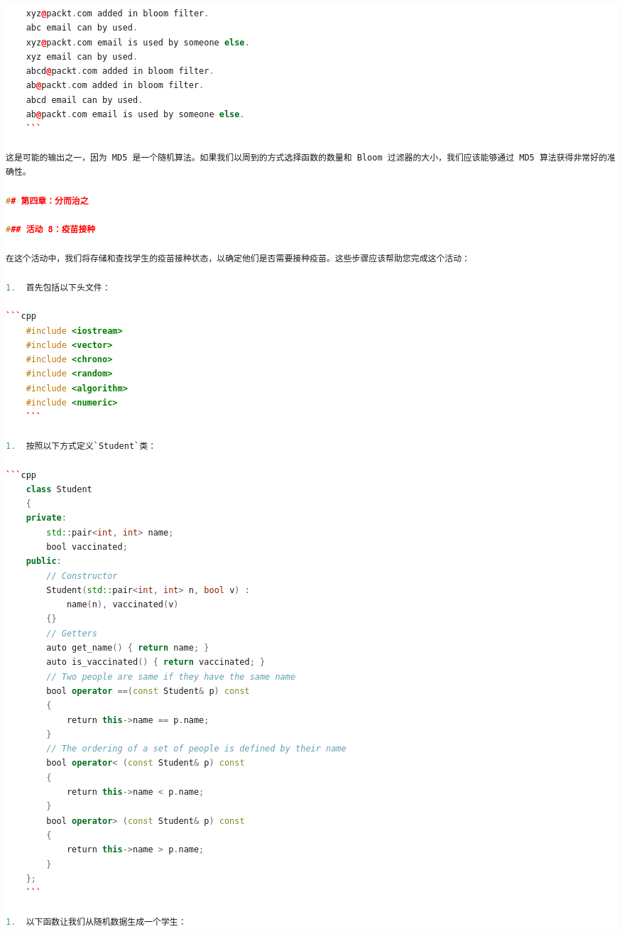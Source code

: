 ```cpp
    xyz@packt.com added in bloom filter.
    abc email can by used.
    xyz@packt.com email is used by someone else.
    xyz email can by used.
    abcd@packt.com added in bloom filter.
    ab@packt.com added in bloom filter.
    abcd email can by used.
    ab@packt.com email is used by someone else.
    ```

这是可能的输出之一，因为 MD5 是一个随机算法。如果我们以周到的方式选择函数的数量和 Bloom 过滤器的大小，我们应该能够通过 MD5 算法获得非常好的准确性。

## 第四章：分而治之

### 活动 8：疫苗接种

在这个活动中，我们将存储和查找学生的疫苗接种状态，以确定他们是否需要接种疫苗。这些步骤应该帮助您完成这个活动：

1.  首先包括以下头文件：

```cpp
    #include <iostream>
    #include <vector>
    #include <chrono>
    #include <random>
    #include <algorithm>
    #include <numeric>
    ```

1.  按照以下方式定义`Student`类：

```cpp
    class Student
    {
    private:
        std::pair<int, int> name;
        bool vaccinated;
    public:
        // Constructor
        Student(std::pair<int, int> n, bool v) :
            name(n), vaccinated(v)
        {}
        // Getters
        auto get_name() { return name; }
        auto is_vaccinated() { return vaccinated; }
        // Two people are same if they have the same name
        bool operator ==(const Student& p) const
        {
            return this->name == p.name;
        }
        // The ordering of a set of people is defined by their name
        bool operator< (const Student& p) const
        {
            return this->name < p.name;
        }
        bool operator> (const Student& p) const
        {
            return this->name > p.name;
        }
    };
    ```

1.  以下函数让我们从随机数据生成一个学生：
```
